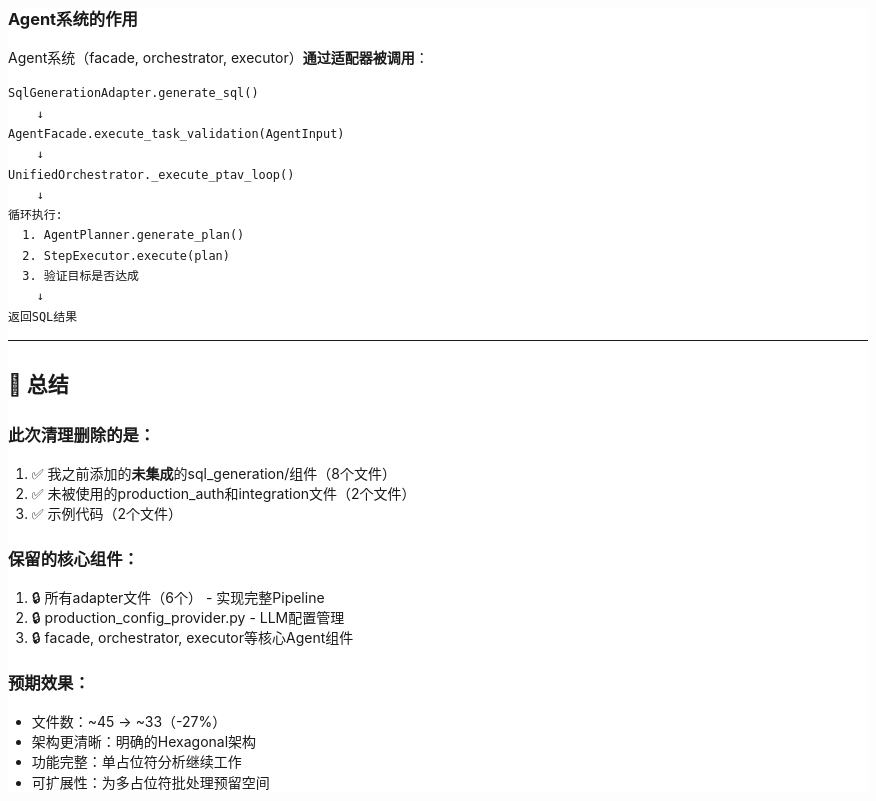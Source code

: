 ### Agent系统的作用

Agent系统（facade, orchestrator, executor）**通过适配器被调用**：

```
SqlGenerationAdapter.generate_sql()
    ↓
AgentFacade.execute_task_validation(AgentInput)
    ↓
UnifiedOrchestrator._execute_ptav_loop()
    ↓
循环执行:
  1. AgentPlanner.generate_plan()
  2. StepExecutor.execute(plan)
  3. 验证目标是否达成
    ↓
返回SQL结果
```

---

## 🎯 总结

### 此次清理删除的是：
1. ✅ 我之前添加的**未集成**的sql_generation/组件（8个文件）
2. ✅ 未被使用的production_auth和integration文件（2个文件）
3. ✅ 示例代码（2个文件）

### 保留的核心组件：
1. 🔒 所有adapter文件（6个） - 实现完整Pipeline
2. 🔒 production_config_provider.py - LLM配置管理
3. 🔒 facade, orchestrator, executor等核心Agent组件

### 预期效果：
- 文件数：~45 → ~33（-27%）
- 架构更清晰：明确的Hexagonal架构
- 功能完整：单占位符分析继续工作
- 可扩展性：为多占位符批处理预留空间
